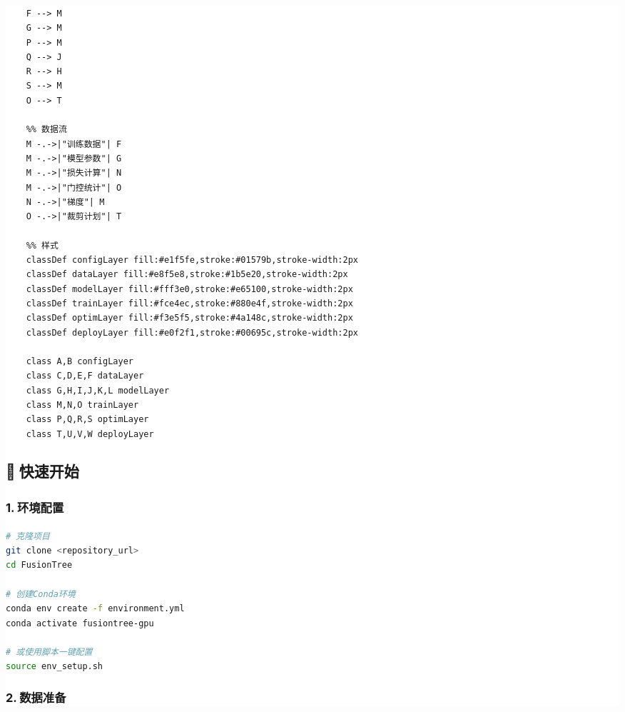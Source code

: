 ```mermaid
    F --> M
    G --> M
    P --> M
    Q --> J
    R --> H
    S --> M
    O --> T
    
    %% 数据流
    M -.->|"训练数据"| F
    M -.->|"模型参数"| G
    M -.->|"损失计算"| N
    M -.->|"门控统计"| O
    N -.->|"梯度"| M
    O -.->|"裁剪计划"| T
    
    %% 样式
    classDef configLayer fill:#e1f5fe,stroke:#01579b,stroke-width:2px
    classDef dataLayer fill:#e8f5e8,stroke:#1b5e20,stroke-width:2px  
    classDef modelLayer fill:#fff3e0,stroke:#e65100,stroke-width:2px
    classDef trainLayer fill:#fce4ec,stroke:#880e4f,stroke-width:2px
    classDef optimLayer fill:#f3e5f5,stroke:#4a148c,stroke-width:2px
    classDef deployLayer fill:#e0f2f1,stroke:#00695c,stroke-width:2px
    
    class A,B configLayer
    class C,D,E,F dataLayer
    class G,H,I,J,K,L modelLayer
    class M,N,O trainLayer
    class P,Q,R,S optimLayer
    class T,U,V,W deployLayer
```

## 🚀 快速开始

### 1. 环境配置

```bash
# 克隆项目
git clone <repository_url>
cd FusionTree

# 创建Conda环境
conda env create -f environment.yml
conda activate fusiontree-gpu

# 或使用脚本一键配置
source env_setup.sh
```

### 2. 数据准备
